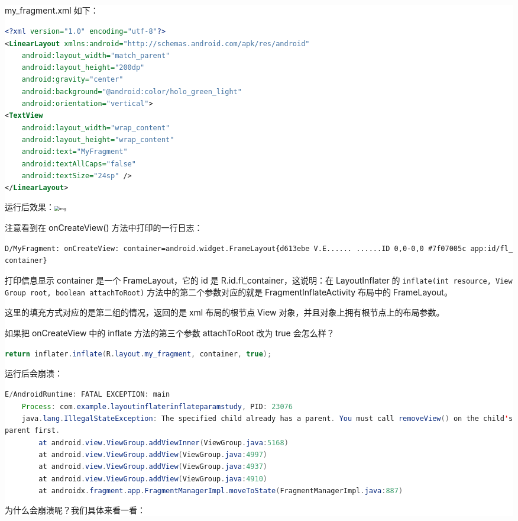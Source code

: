 my_fragment.xml 如下：

```xml
<?xml version="1.0" encoding="utf-8"?>
<LinearLayout xmlns:android="http://schemas.android.com/apk/res/android"
    android:layout_width="match_parent"
    android:layout_height="200dp"
    android:gravity="center"
    android:background="@android:color/holo_green_light"
    android:orientation="vertical">
<TextView
    android:layout_width="wrap_content"
    android:layout_height="wrap_content"
    android:text="MyFragment"
    android:textAllCaps="false"
    android:textSize="24sp" />
</LinearLayout>	    
```

运行后效果：<img src="https://img-blog.csdnimg.cn/20200808201439193.png?x-oss-process=image/watermark,type_ZmFuZ3poZW5naGVpdGk,shadow_10,text_aHR0cHM6Ly9ibG9nLmNzZG4ubmV0L3dpbGx3YXlfd2FuZw==,size_16,color_FFFFFF,t_70" alt="img" style="zoom:50%;" />


注意看到在 onCreateView() 方法中打印的一行日志：

```
D/MyFragment: onCreateView: container=android.widget.FrameLayout{d613ebe V.E...... ......ID 0,0-0,0 #7f07005c app:id/fl_container}
```

打印信息显示 container 是一个 FrameLayout，它的 id 是 R.id.fl_container，这说明：在 LayoutInflater 的 `inflate(int resource, ViewGroup root, boolean attachToRoot)` 方法中的第二个参数对应的就是 FragmentInflateActivity 布局中的 FrameLayout。

这里的填充方式对应的是第二组的情况，返回的是 xml 布局的根节点 View 对象，并且对象上拥有根节点上的布局参数。

如果把 onCreateView 中的 inflate 方法的第三个参数 attachToRoot 改为 true 会怎么样？

```java
return inflater.inflate(R.layout.my_fragment, container, true);
```

运行后会崩溃：

```java
E/AndroidRuntime: FATAL EXCEPTION: main
    Process: com.example.layoutinflaterinflateparamstudy, PID: 23076
    java.lang.IllegalStateException: The specified child already has a parent. You must call removeView() on the child's parent first.
        at android.view.ViewGroup.addViewInner(ViewGroup.java:5168)
        at android.view.ViewGroup.addView(ViewGroup.java:4997)
        at android.view.ViewGroup.addView(ViewGroup.java:4937)
        at android.view.ViewGroup.addView(ViewGroup.java:4910)
        at androidx.fragment.app.FragmentManagerImpl.moveToState(FragmentManagerImpl.java:887)

```

为什么会崩溃呢？我们具体来看一看：
